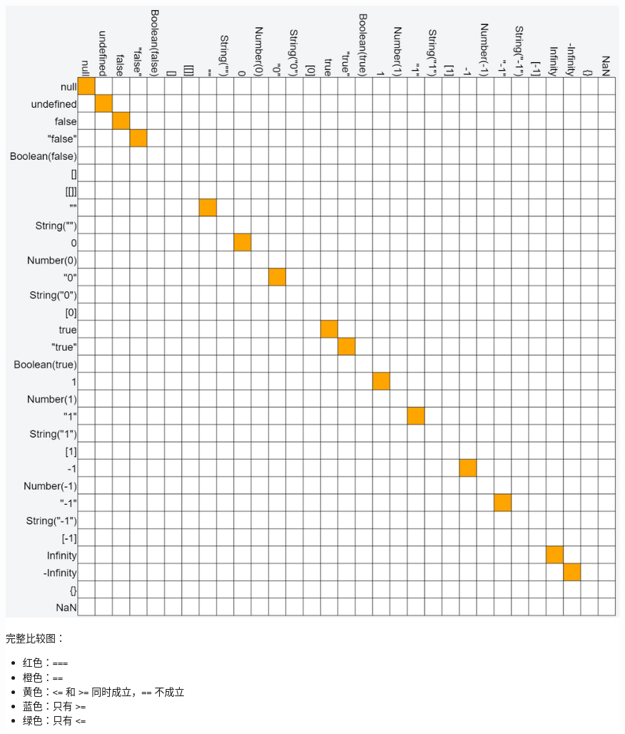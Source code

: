 ![===](img/strict-equals.png)

完整比较图：

- 红色：`===`
- 橙色：`==`
- 黄色：`<=` 和 `>=` 同时成立，`==` 不成立
- 蓝色：只有 `>=`
- 绿色：只有 `<=`
